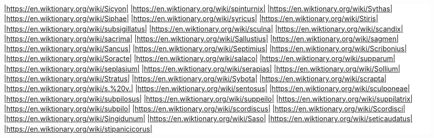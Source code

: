 |https://en.wiktionary.org/wiki/Sicyon|
|https://en.wiktionary.org/wiki/spinturnix|
|https://en.wiktionary.org/wiki/Sythas|
|https://en.wiktionary.org/wiki/Siphae|
|https://en.wiktionary.org/wiki/syricus|
|https://en.wiktionary.org/wiki/Stiris|
|https://en.wiktionary.org/wiki/subsigillatus|
|https://en.wiktionary.org/wiki/sculna|
|https://en.wiktionary.org/wiki/scandix|
|https://en.wiktionary.org/wiki/sacrima|
|https://en.wiktionary.org/wiki/Sallustius|
|https://en.wiktionary.org/wiki/sagmen|
|https://en.wiktionary.org/wiki/Sancus|
|https://en.wiktionary.org/wiki/Septimius|
|https://en.wiktionary.org/wiki/Scribonius|
|https://en.wiktionary.org/wiki/Soracte|
|https://en.wiktionary.org/wiki/salaco|
|https://en.wiktionary.org/wiki/supparum|
|https://en.wiktionary.org/wiki/seplasium|
|https://en.wiktionary.org/wiki/serapias|
|https://en.wiktionary.org/wiki/Sollium|
|https://en.wiktionary.org/wiki/Stratus|
|https://en.wiktionary.org/wiki/Sybota|
|https://en.wiktionary.org/wiki/scrapta|
|https://en.wiktionary.org/wiki/s.%20v.|
|https://en.wiktionary.org/wiki/sentosus|
|https://en.wiktionary.org/wiki/sculponeae|
|https://en.wiktionary.org/wiki/subpilosus|
|https://en.wiktionary.org/wiki/suppeilo|
|https://en.wiktionary.org/wiki/suppilatrix|
|https://en.wiktionary.org/wiki/subpilo|
|https://en.wiktionary.org/wiki/scordiscus|
|https://en.wiktionary.org/wiki/Scordisci|
|https://en.wiktionary.org/wiki/Singidunum|
|https://en.wiktionary.org/wiki/Saso|
|https://en.wiktionary.org/wiki/seticaudatus|
|https://en.wiktionary.org/wiki/stipanicicorus|